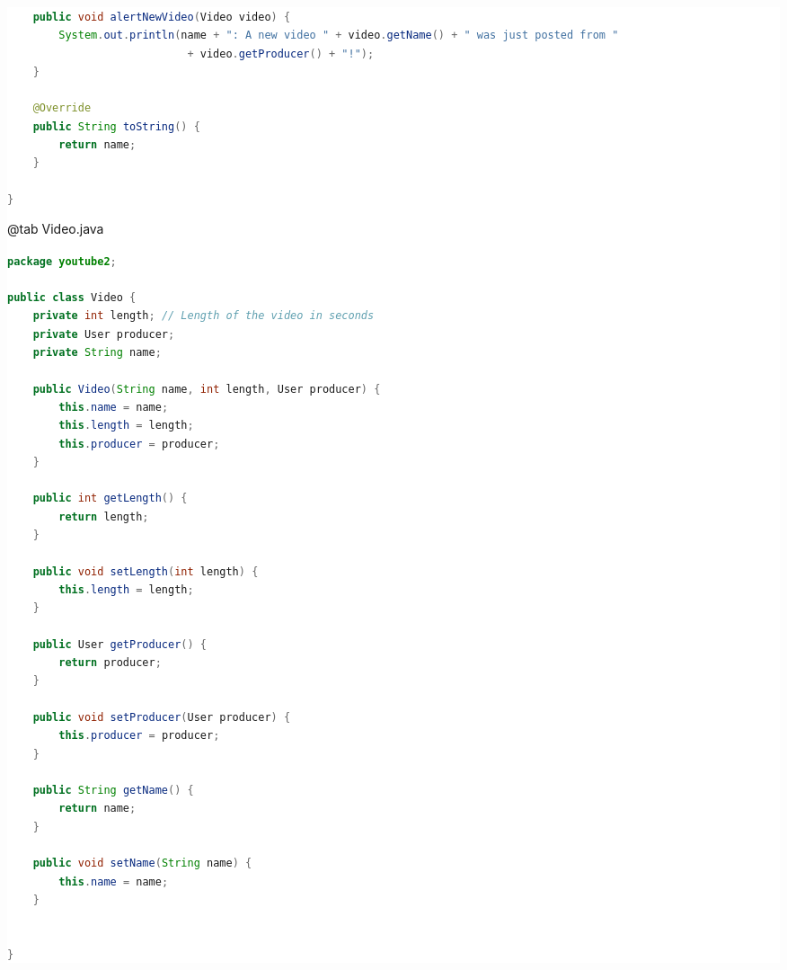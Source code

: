 ```java
    public void alertNewVideo(Video video) {
        System.out.println(name + ": A new video " + video.getName() + " was just posted from " 
                            + video.getProducer() + "!");
    }

    @Override
    public String toString() {
        return name;
    }

}
```

@tab Video.java
```java
package youtube2;

public class Video {
    private int length; // Length of the video in seconds
    private User producer;
    private String name;

    public Video(String name, int length, User producer) {
        this.name = name;
        this.length = length;
        this.producer = producer;
    }

    public int getLength() {
        return length;
    }

    public void setLength(int length) {
        this.length = length;
    }

    public User getProducer() {
        return producer;
    }

    public void setProducer(User producer) {
        this.producer = producer;
    }

    public String getName() {
        return name;
    }

    public void setName(String name) {
        this.name = name;
    }

    
}
```
